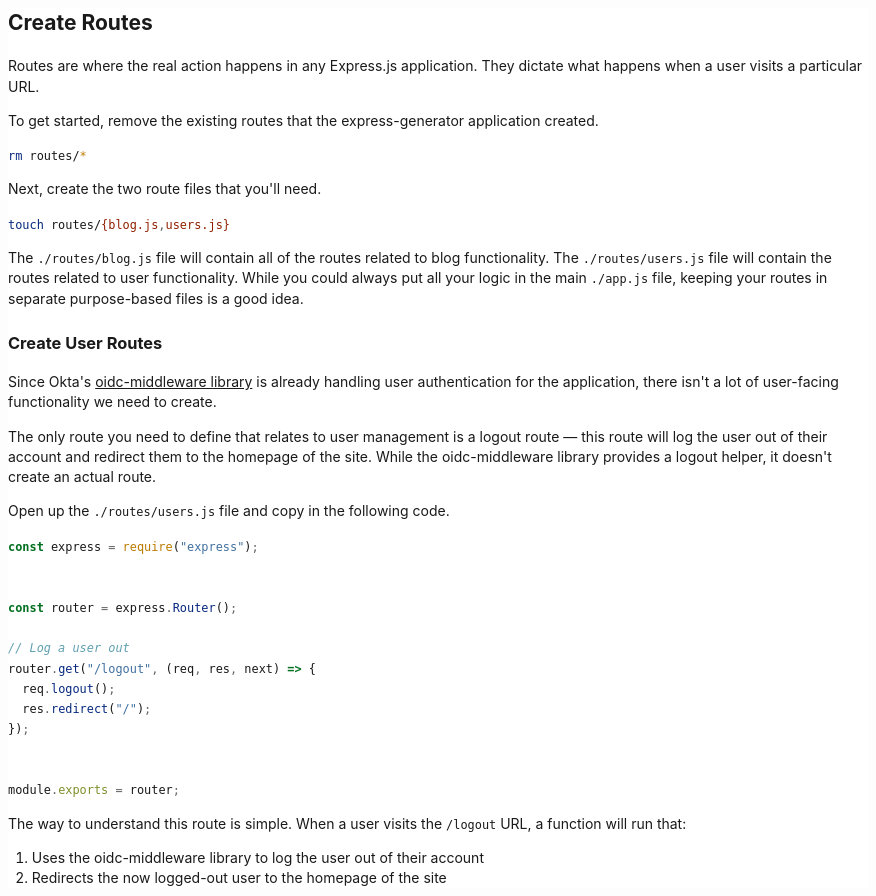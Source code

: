 ```css
```

## Create Routes

Routes are where the real action happens in any Express.js application. They dictate what happens when a user visits a particular URL.

To get started, remove the existing routes that the express-generator application created.

```bash
rm routes/*
```

Next, create the two route files that you'll need.

```bash
touch routes/{blog.js,users.js}
```

The `./routes/blog.js` file will contain all of the routes related to blog functionality. The `./routes/users.js` file will contain the routes related to user functionality. While you could always put all your logic in the main `./app.js` file, keeping your routes in separate purpose-based files is a good idea.

### Create User Routes

Since Okta's [oidc-middleware library](https://github.com/okta/okta-oidc-middleware) is already handling user authentication for the application, there isn't a lot of user-facing functionality we need to create.

The only route you need to define that relates to user management is a logout route — this route will log the user out of their account and redirect them to the homepage of the site. While the oidc-middleware library provides a logout helper, it doesn't create an actual route.

Open up the `./routes/users.js` file and copy in the following code.

```javascript
const express = require("express");


const router = express.Router();

// Log a user out
router.get("/logout", (req, res, next) => {
  req.logout();
  res.redirect("/");
});


module.exports = router;
```

The way to understand this route is simple. When a user visits the `/logout` URL, a function will run that:

1. Uses the oidc-middleware library to log the user out of their account
2. Redirects the now logged-out user to the homepage of the site
